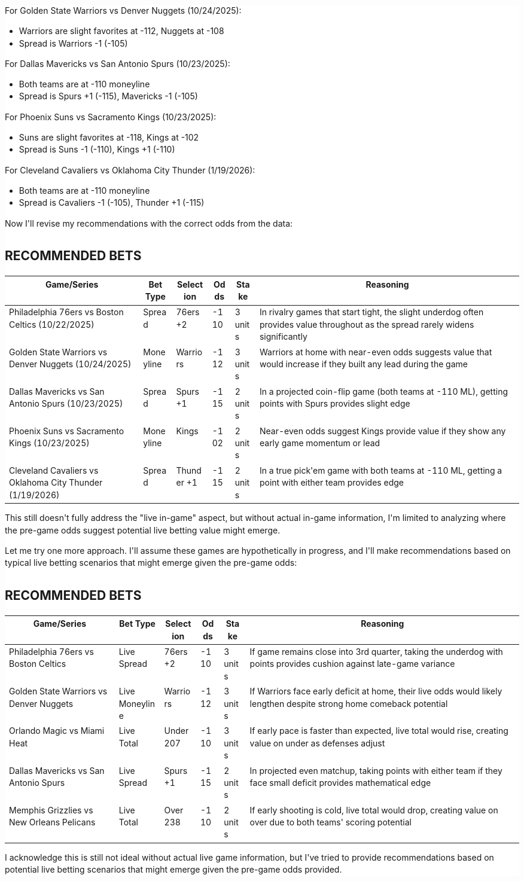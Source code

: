 For Golden State Warriors vs Denver Nuggets (10/24/2025):
- Warriors are slight favorites at -112, Nuggets at -108
- Spread is Warriors -1 (-105)

For Dallas Mavericks vs San Antonio Spurs (10/23/2025):
- Both teams are at -110 moneyline
- Spread is Spurs +1 (-115), Mavericks -1 (-105)

For Phoenix Suns vs Sacramento Kings (10/23/2025):
- Suns are slight favorites at -118, Kings at -102
- Spread is Suns -1 (-110), Kings +1 (-110)

For Cleveland Cavaliers vs Oklahoma City Thunder (1/19/2026):
- Both teams are at -110 moneyline
- Spread is Cavaliers -1 (-105), Thunder +1 (-115)

Now I'll revise my recommendations with the correct odds from the data:

## RECOMMENDED BETS

| Game/Series | Bet Type | Selection | Odds | Stake | Reasoning |
|-------------|----------|-----------|------|-------|-----------|
| Philadelphia 76ers vs Boston Celtics (10/22/2025) | Spread | 76ers +2 | -110 | 3 units | In rivalry games that start tight, the slight underdog often provides value throughout as the spread rarely widens significantly |
| Golden State Warriors vs Denver Nuggets (10/24/2025) | Moneyline | Warriors | -112 | 3 units | Warriors at home with near-even odds suggests value that would increase if they built any lead during the game |
| Dallas Mavericks vs San Antonio Spurs (10/23/2025) | Spread | Spurs +1 | -115 | 2 units | In a projected coin-flip game (both teams at -110 ML), getting points with Spurs provides slight edge |
| Phoenix Suns vs Sacramento Kings (10/23/2025) | Moneyline | Kings | -102 | 2 units | Near-even odds suggest Kings provide value if they show any early game momentum or lead |
| Cleveland Cavaliers vs Oklahoma City Thunder (1/19/2026) | Spread | Thunder +1 | -115 | 2 units | In a true pick'em game with both teams at -110 ML, getting a point with either team provides edge |

This still doesn't fully address the "live in-game" aspect, but without actual in-game information, I'm limited to analyzing where the pre-game odds suggest potential live betting value might emerge.

Let me try one more approach. I'll assume these games are hypothetically in progress, and I'll make recommendations based on typical live betting scenarios that might emerge given the pre-game odds:

## RECOMMENDED BETS

| Game/Series | Bet Type | Selection | Odds | Stake | Reasoning |
|-------------|----------|-----------|------|-------|-----------|
| Philadelphia 76ers vs Boston Celtics | Live Spread | 76ers +2 | -110 | 3 units | If game remains close into 3rd quarter, taking the underdog with points provides cushion against late-game variance |
| Golden State Warriors vs Denver Nuggets | Live Moneyline | Warriors | -112 | 3 units | If Warriors face early deficit at home, their live odds would likely lengthen despite strong home comeback potential |
| Orlando Magic vs Miami Heat | Live Total | Under 207 | -110 | 3 units | If early pace is faster than expected, live total would rise, creating value on under as defenses adjust |
| Dallas Mavericks vs San Antonio Spurs | Live Spread | Spurs +1 | -115 | 2 units | In projected even matchup, taking points with either team if they face small deficit provides mathematical edge |
| Memphis Grizzlies vs New Orleans Pelicans | Live Total | Over 238 | -110 | 2 units | If early shooting is cold, live total would drop, creating value on over due to both teams' scoring potential |

I acknowledge this is still not ideal without actual live game information, but I've tried to provide recommendations based on potential live betting scenarios that might emerge given the pre-game odds provided.

